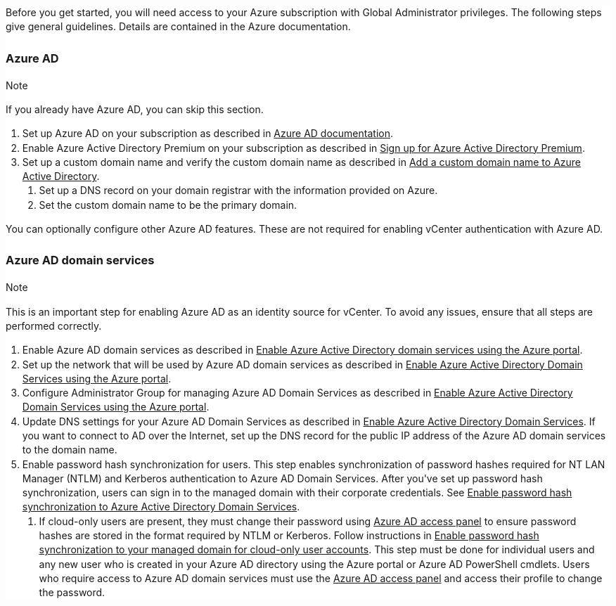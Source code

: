 Before you get started, you will need access to your Azure subscription with Global Administrator privileges.  The following steps give general guidelines. Details are contained in the Azure documentation.

### Azure AD

> [!NOTE]
> If you already have Azure AD, you can skip this section.

1. Set up Azure AD on your subscription as described in  [Azure AD documentation](../active-directory/fundamentals/active-directory-whatis.md).
2. Enable Azure Active Directory Premium on your subscription as described in [Sign up for Azure Active Directory Premium](../active-directory/fundamentals/active-directory-get-started-premium.md).
3. Set up a custom domain name and verify the custom domain name as described in [Add a custom domain name to Azure Active Directory](../active-directory/fundamentals/add-custom-domain.md).
    1. Set up a DNS record on your domain registrar with the information provided on Azure.
    2. Set the custom domain name to be the primary domain.

You can optionally configure other Azure AD features.  These are not required for enabling vCenter authentication with Azure AD.

### Azure AD domain services

> [!NOTE]
> This is an important step for enabling Azure AD as an identity source for vCenter.  To avoid any issues, ensure that all steps are performed correctly.

1. Enable Azure AD domain services as described in [Enable Azure Active Directory domain services using the Azure portal](../active-directory-domain-services/tutorial-create-instance.md).
2. Set up the network that will be used by Azure AD domain services as described in [Enable Azure Active Directory Domain Services using the Azure portal](../active-directory-domain-services/tutorial-create-instance.md).
3. Configure Administrator Group for managing Azure AD Domain Services as described in [Enable Azure Active Directory Domain Services using the Azure portal](../active-directory-domain-services/tutorial-create-instance.md).
4. Update DNS settings for your Azure AD Domain Services as described in [Enable Azure Active Directory Domain Services](../active-directory-domain-services/tutorial-create-instance.md).  If you want to connect to AD over the Internet, set up the DNS record for the public IP address of the Azure AD domain services to the domain name.
5. Enable password hash synchronization for users.  This step enables synchronization of password hashes required for NT LAN Manager (NTLM) and Kerberos authentication to Azure AD Domain Services. After you've set up password hash synchronization, users can sign in to the managed domain with their corporate credentials. See [Enable password hash synchronization to Azure Active Directory Domain Services](../active-directory-domain-services/tutorial-create-instance.md).
    1. If cloud-only users are present, they must change their password using <a href="https://myapps.microsoft.com/" target="_blank">Azure AD access panel</a> to ensure password hashes are stored in the format required by NTLM or Kerberos.  Follow instructions in [Enable password hash synchronization to your managed domain for cloud-only user accounts](../active-directory-domain-services/tutorial-create-instance.md#enable-user-accounts-for-azure-ad-ds).  This step must be done for individual users and any new user who is created in your Azure AD directory using the Azure portal or Azure AD PowerShell cmdlets. Users who require access to Azure AD domain services must use the <a href="https://myapps.microsoft.com/" target="_blank">Azure AD access panel</a> and access their profile to change the password.
